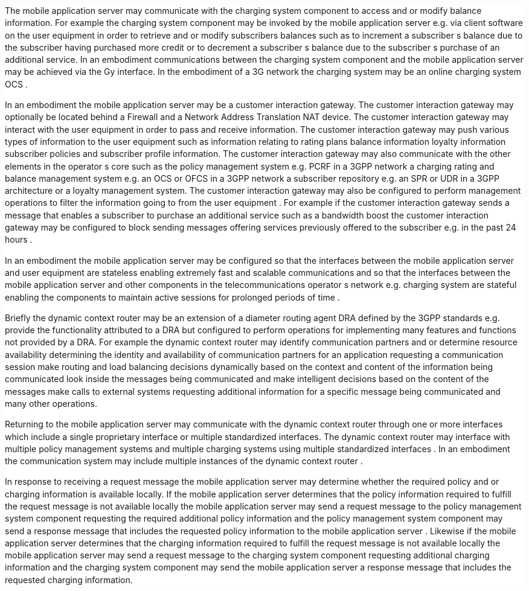 The mobile application server may communicate with the charging system component to access and or modify balance information. For example the charging system component may be invoked by the mobile application server e.g. via client software on the user equipment in order to retrieve and or modify subscribers balances such as to increment a subscriber s balance due to the subscriber having purchased more credit or to decrement a subscriber s balance due to the subscriber s purchase of an additional service. In an embodiment communications between the charging system component and the mobile application server may be achieved via the Gy interface. In the embodiment of a 3G network the charging system may be an online charging system OCS .

In an embodiment the mobile application server may be a customer interaction gateway. The customer interaction gateway may optionally be located behind a Firewall and a Network Address Translation NAT device. The customer interaction gateway may interact with the user equipment in order to pass and receive information. The customer interaction gateway may push various types of information to the user equipment such as information relating to rating plans balance information loyalty information subscriber policies and subscriber profile information. The customer interaction gateway may also communicate with the other elements in the operator s core such as the policy management system e.g. PCRF in a 3GPP network a charging rating and balance management system e.g. an OCS or OFCS in a 3GPP network a subscriber repository e.g. an SPR or UDR in a 3GPP architecture or a loyalty management system. The customer interaction gateway may also be configured to perform management operations to filter the information going to from the user equipment . For example if the customer interaction gateway sends a message that enables a subscriber to purchase an additional service such as a bandwidth boost the customer interaction gateway may be configured to block sending messages offering services previously offered to the subscriber e.g. in the past 24 hours .

In an embodiment the mobile application server may be configured so that the interfaces between the mobile application server and user equipment are stateless enabling extremely fast and scalable communications and so that the interfaces between the mobile application server and other components in the telecommunications operator s network e.g. charging system are stateful enabling the components to maintain active sessions for prolonged periods of time .

Briefly the dynamic context router may be an extension of a diameter routing agent DRA defined by the 3GPP standards e.g. provide the functionality attributed to a DRA but configured to perform operations for implementing many features and functions not provided by a DRA. For example the dynamic context router may identify communication partners and or determine resource availability determining the identity and availability of communication partners for an application requesting a communication session make routing and load balancing decisions dynamically based on the context and content of the information being communicated look inside the messages being communicated and make intelligent decisions based on the content of the messages make calls to external systems requesting additional information for a specific message being communicated and many other operations.

Returning to the mobile application server may communicate with the dynamic context router through one or more interfaces which include a single proprietary interface or multiple standardized interfaces. The dynamic context router may interface with multiple policy management systems and multiple charging systems using multiple standardized interfaces . In an embodiment the communication system may include multiple instances of the dynamic context router .

In response to receiving a request message the mobile application server may determine whether the required policy and or charging information is available locally. If the mobile application server determines that the policy information required to fulfill the request message is not available locally the mobile application server may send a request message to the policy management system component requesting the required additional policy information and the policy management system component may send a response message that includes the requested policy information to the mobile application server . Likewise if the mobile application server determines that the charging information required to fulfill the request message is not available locally the mobile application server may send a request message to the charging system component requesting additional charging information and the charging system component may send the mobile application server a response message that includes the requested charging information.
